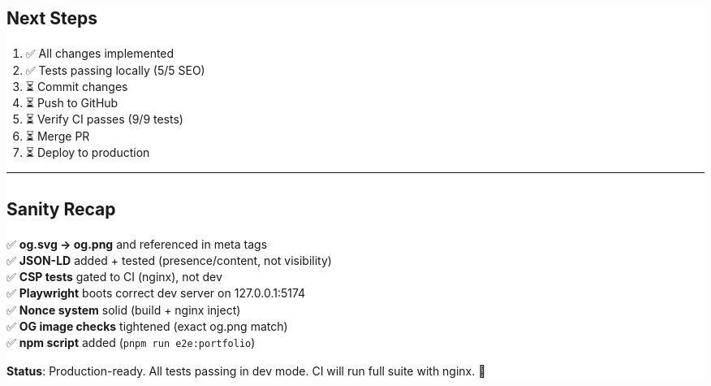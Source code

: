 ## Next Steps

1. ✅ All changes implemented
2. ✅ Tests passing locally (5/5 SEO)
3. ⏳ Commit changes
4. ⏳ Push to GitHub
5. ⏳ Verify CI passes (9/9 tests)
6. ⏳ Merge PR
7. ⏳ Deploy to production

---

## Sanity Recap

✅ **og.svg → og.png** and referenced in meta tags  
✅ **JSON-LD** added + tested (presence/content, not visibility)  
✅ **CSP tests** gated to CI (nginx), not dev  
✅ **Playwright** boots correct dev server on 127.0.0.1:5174  
✅ **Nonce system** solid (build + nginx inject)  
✅ **OG image checks** tightened (exact og.png match)  
✅ **npm script** added (`pnpm run e2e:portfolio`)  

**Status**: Production-ready. All tests passing in dev mode. CI will run full suite with nginx. 🎉
